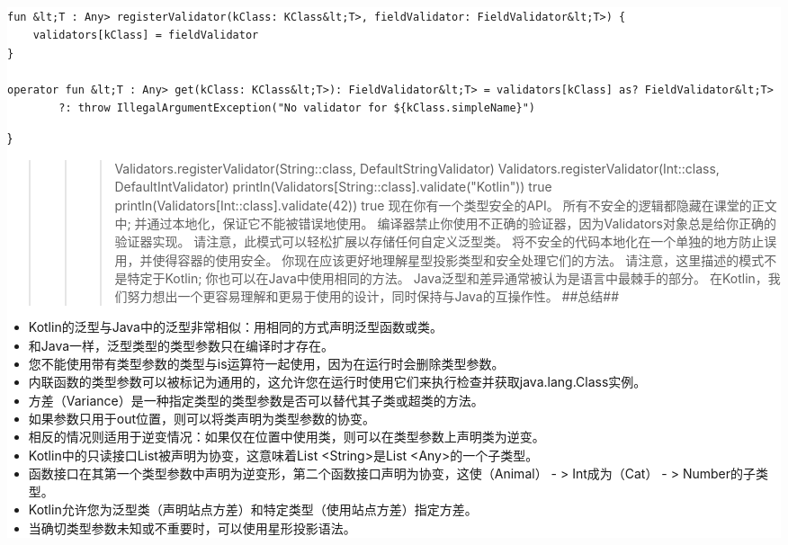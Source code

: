     fun &lt;T : Any> registerValidator(kClass: KClass&lt;T>, fieldValidator: FieldValidator&lt;T>) {
        validators[kClass] = fieldValidator 
    }

    operator fun &lt;T : Any> get(kClass: KClass&lt;T>): FieldValidator&lt;T> = validators[kClass] as? FieldValidator&lt;T>
            ?: throw IllegalArgumentException("No validator for ${kClass.simpleName}")
}
>>>Validators.registerValidator(String::class, DefaultStringValidator)
>>>Validators.registerValidator(Int::class, DefaultIntValidator)
>>>println(Validators[String::class].validate("Kotlin"))
true
>>>println(Validators[Int::class].validate(42))
true
</code></pre>
现在你有一个类型安全的API。 所有不安全的逻辑都隐藏在课堂的正文中; 并通过本地化，保证它不能被错误地使用。 编译器禁止你使用不正确的验证器，因为Validators对象总是给你正确的验证器实现。
请注意，此模式可以轻松扩展以存储任何自定义泛型类。 将不安全的代码本地化在一个单独的地方防止误用，并使得容器的使用安全。
你现在应该更好地理解星型投影类型和安全处理它们的方法。 请注意，这里描述的模式不是特定于Kotlin; 你也可以在Java中使用相同的方法。
Java泛型和差异通常被认为是语言中最棘手的部分。 在Kotlin，我们努力想出一个更容易理解和更易于使用的设计，同时保持与Java的互操作性。
##总结##

 - Kotlin的泛型与Java中的泛型非常相似：用相同的方式声明泛型函数或类。
 - 和Java一样，泛型类型的类型参数只在编译时才存在。
 - 您不能使用带有类型参数的类型与is运算符一起使用，因为在运行时会删除类型参数。
 - 内联函数的类型参数可以被标记为通用的，这允许您在运行时使用它们来执行检查并获取java.lang.Class实例。
 - 方差（Variance）是一种指定类型的类型参数是否可以替代其子类或超类的方法。
 - 如果参数只用于out位置，则可以将类声明为类型参数的协变。
 - 相反的情况则适用于逆变情况：如果仅在位置中使用类，则可以在类型参数上声明类为逆变。
 - Kotlin中的只读接口List被声明为协变，这意味着List &lt;String>是List &lt;Any>的一个子类型。
 - 函数接口在其第一个类型参数中声明为逆变形，第二个函数接口声明为协变，这使（Animal） - > Int成为（Cat） - > Number的子类型。
 - Kotlin允许您为泛型类（声明站点方差）和特定类型（使用站点方差）指定方差。
 - 当确切类型参数未知或不重要时，可以使用星形投影语法。